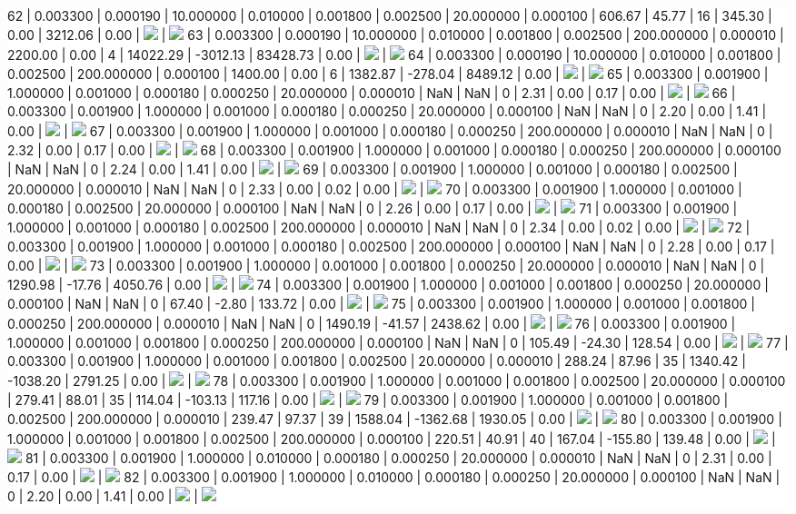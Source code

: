 62 | 0.003300 | 0.000190 | 10.000000 | 0.010000 | 0.001800 | 0.002500 | 20.000000 | 0.000100 | 606.67 | 45.77 | 16 | 345.30 | 0.00 | 3212.06 | 0.00 | ![](./assets/multiparam_results/62-act.png) | ![](./assets/multiparam_results/62-inh.png)
63 | 0.003300 | 0.000190 | 10.000000 | 0.010000 | 0.001800 | 0.002500 | 200.000000 | 0.000010 | 2200.00 | 0.00 | 4 | 14022.29 | -3012.13 | 83428.73 | 0.00 | ![](./assets/multiparam_results/63-act.png) | ![](./assets/multiparam_results/63-inh.png)
64 | 0.003300 | 0.000190 | 10.000000 | 0.010000 | 0.001800 | 0.002500 | 200.000000 | 0.000100 | 1400.00 | 0.00 | 6 | 1382.87 | -278.04 | 8489.12 | 0.00 | ![](./assets/multiparam_results/64-act.png) | ![](./assets/multiparam_results/64-inh.png)
65 | 0.003300 | 0.001900 | 1.000000 | 0.001000 | 0.000180 | 0.000250 | 20.000000 | 0.000010 | NaN | NaN | 0 | 2.31 | 0.00 | 0.17 | 0.00 | ![](./assets/multiparam_results/65-act.png) | ![](./assets/multiparam_results/65-inh.png)
66 | 0.003300 | 0.001900 | 1.000000 | 0.001000 | 0.000180 | 0.000250 | 20.000000 | 0.000100 | NaN | NaN | 0 | 2.20 | 0.00 | 1.41 | 0.00 | ![](./assets/multiparam_results/66-act.png) | ![](./assets/multiparam_results/66-inh.png)
67 | 0.003300 | 0.001900 | 1.000000 | 0.001000 | 0.000180 | 0.000250 | 200.000000 | 0.000010 | NaN | NaN | 0 | 2.32 | 0.00 | 0.17 | 0.00 | ![](./assets/multiparam_results/67-act.png) | ![](./assets/multiparam_results/67-inh.png)
68 | 0.003300 | 0.001900 | 1.000000 | 0.001000 | 0.000180 | 0.000250 | 200.000000 | 0.000100 | NaN | NaN | 0 | 2.24 | 0.00 | 1.41 | 0.00 | ![](./assets/multiparam_results/68-act.png) | ![](./assets/multiparam_results/68-inh.png)
69 | 0.003300 | 0.001900 | 1.000000 | 0.001000 | 0.000180 | 0.002500 | 20.000000 | 0.000010 | NaN | NaN | 0 | 2.33 | 0.00 | 0.02 | 0.00 | ![](./assets/multiparam_results/69-act.png) | ![](./assets/multiparam_results/69-inh.png)
70 | 0.003300 | 0.001900 | 1.000000 | 0.001000 | 0.000180 | 0.002500 | 20.000000 | 0.000100 | NaN | NaN | 0 | 2.26 | 0.00 | 0.17 | 0.00 | ![](./assets/multiparam_results/70-act.png) | ![](./assets/multiparam_results/70-inh.png)
71 | 0.003300 | 0.001900 | 1.000000 | 0.001000 | 0.000180 | 0.002500 | 200.000000 | 0.000010 | NaN | NaN | 0 | 2.34 | 0.00 | 0.02 | 0.00 | ![](./assets/multiparam_results/71-act.png) | ![](./assets/multiparam_results/71-inh.png)
72 | 0.003300 | 0.001900 | 1.000000 | 0.001000 | 0.000180 | 0.002500 | 200.000000 | 0.000100 | NaN | NaN | 0 | 2.28 | 0.00 | 0.17 | 0.00 | ![](./assets/multiparam_results/72-act.png) | ![](./assets/multiparam_results/72-inh.png)
73 | 0.003300 | 0.001900 | 1.000000 | 0.001000 | 0.001800 | 0.000250 | 20.000000 | 0.000010 | NaN | NaN | 0 | 1290.98 | -17.76 | 4050.76 | 0.00 | ![](./assets/multiparam_results/73-act.png) | ![](./assets/multiparam_results/73-inh.png)
74 | 0.003300 | 0.001900 | 1.000000 | 0.001000 | 0.001800 | 0.000250 | 20.000000 | 0.000100 | NaN | NaN | 0 | 67.40 | -2.80 | 133.72 | 0.00 | ![](./assets/multiparam_results/74-act.png) | ![](./assets/multiparam_results/74-inh.png)
75 | 0.003300 | 0.001900 | 1.000000 | 0.001000 | 0.001800 | 0.000250 | 200.000000 | 0.000010 | NaN | NaN | 0 | 1490.19 | -41.57 | 2438.62 | 0.00 | ![](./assets/multiparam_results/75-act.png) | ![](./assets/multiparam_results/75-inh.png)
76 | 0.003300 | 0.001900 | 1.000000 | 0.001000 | 0.001800 | 0.000250 | 200.000000 | 0.000100 | NaN | NaN | 0 | 105.49 | -24.30 | 128.54 | 0.00 | ![](./assets/multiparam_results/76-act.png) | ![](./assets/multiparam_results/76-inh.png)
77 | 0.003300 | 0.001900 | 1.000000 | 0.001000 | 0.001800 | 0.002500 | 20.000000 | 0.000010 | 288.24 | 87.96 | 35 | 1340.42 | -1038.20 | 2791.25 | 0.00 | ![](./assets/multiparam_results/77-act.png) | ![](./assets/multiparam_results/77-inh.png)
78 | 0.003300 | 0.001900 | 1.000000 | 0.001000 | 0.001800 | 0.002500 | 20.000000 | 0.000100 | 279.41 | 88.01 | 35 | 114.04 | -103.13 | 117.16 | 0.00 | ![](./assets/multiparam_results/78-act.png) | ![](./assets/multiparam_results/78-inh.png)
79 | 0.003300 | 0.001900 | 1.000000 | 0.001000 | 0.001800 | 0.002500 | 200.000000 | 0.000010 | 239.47 | 97.37 | 39 | 1588.04 | -1362.68 | 1930.05 | 0.00 | ![](./assets/multiparam_results/79-act.png) | ![](./assets/multiparam_results/79-inh.png)
80 | 0.003300 | 0.001900 | 1.000000 | 0.001000 | 0.001800 | 0.002500 | 200.000000 | 0.000100 | 220.51 | 40.91 | 40 | 167.04 | -155.80 | 139.48 | 0.00 | ![](./assets/multiparam_results/80-act.png) | ![](./assets/multiparam_results/80-inh.png)
81 | 0.003300 | 0.001900 | 1.000000 | 0.010000 | 0.000180 | 0.000250 | 20.000000 | 0.000010 | NaN | NaN | 0 | 2.31 | 0.00 | 0.17 | 0.00 | ![](./assets/multiparam_results/81-act.png) | ![](./assets/multiparam_results/81-inh.png)
82 | 0.003300 | 0.001900 | 1.000000 | 0.010000 | 0.000180 | 0.000250 | 20.000000 | 0.000100 | NaN | NaN | 0 | 2.20 | 0.00 | 1.41 | 0.00 | ![](./assets/multiparam_results/82-act.png) | ![](./assets/multiparam_results/82-inh.png)